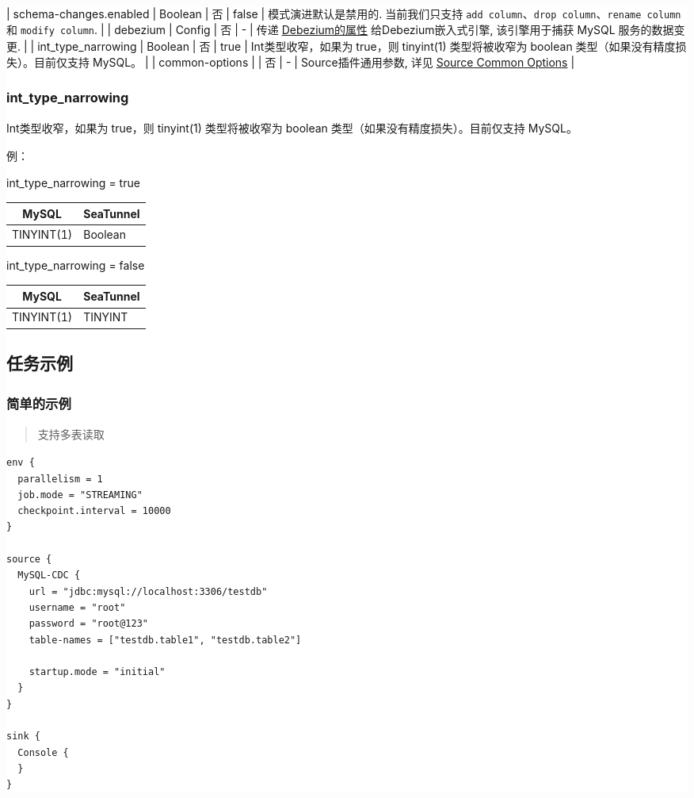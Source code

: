 | schema-changes.enabled                    | Boolean  | 否    | false   | 模式演进默认是禁用的. 当前我们只支持 `add column`、`drop column`、`rename column` 和 `modify column`.                                                                                                                                                            |
| debezium                                  | Config   | 否    | -       | 传递 [Debezium的属性](https://github.com/debezium/debezium/blob/v1.9.8.Final/documentation/modules/ROOT/pages/connectors/mysql.adoc#connector-properties) 给Debezium嵌入式引擎, 该引擎用于捕获 MySQL 服务的数据变更.                                                  |
| int_type_narrowing                        | Boolean  | 否    | true    | Int类型收窄，如果为 true，则 tinyint(1) 类型将被收窄为 boolean 类型（如果没有精度损失）。目前仅支持 MySQL。                                                                                                                                                                      |
| common-options                            |          | 否    | -       | Source插件通用参数, 详见 [Source Common Options](../source-common-options.md)                                                                                                                                                                        |

### int_type_narrowing

Int类型收窄，如果为 true，则 tinyint(1) 类型将被收窄为 boolean 类型（如果没有精度损失）。目前仅支持 MySQL。

例：

int_type_narrowing = true

| MySQL      | SeaTunnel |
|------------|-----------|
| TINYINT(1) | Boolean   |

int_type_narrowing = false

| MySQL      | SeaTunnel |
|------------|-----------|
| TINYINT(1) | TINYINT   |

## 任务示例

### 简单的示例

> 支持多表读取

```
env {
  parallelism = 1
  job.mode = "STREAMING"
  checkpoint.interval = 10000
}

source {
  MySQL-CDC {
    url = "jdbc:mysql://localhost:3306/testdb"
    username = "root"
    password = "root@123"
    table-names = ["testdb.table1", "testdb.table2"]
    
    startup.mode = "initial"
  }
}

sink {
  Console {
  }
}
```
